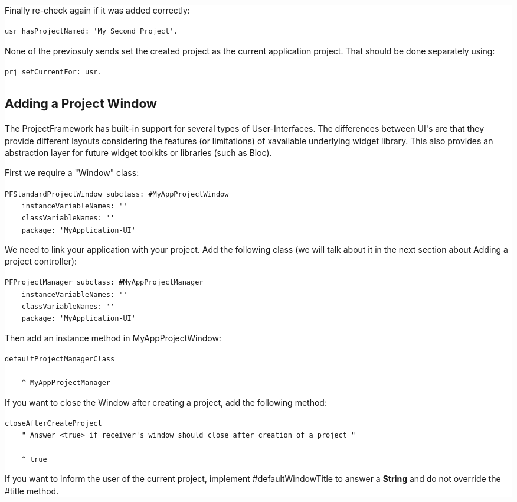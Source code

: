 Finally re-check again if it was added correctly: 

```smalltalk
usr hasProjectNamed: 'My Second Project'.
```

None of the previosuly sends set the created project as the current application project. That should be done separately using:

```smalltalk
prj setCurrentFor: usr.
```

## Adding a Project Window 

The ProjectFramework has built-in support for several types of User-Interfaces. The differences between UI's are that they provide different layouts considering the features (or limitations) of xavailable underlying widget library. This also provides an abstraction layer for future widget toolkits or libraries (such as [Bloc](https://github.com/pharo-graphics/Bloc)).

First we require a "Window" class:

```smalltalk
PFStandardProjectWindow subclass: #MyAppProjectWindow
	instanceVariableNames: ''
	classVariableNames: ''
	package: 'MyApplication-UI'
```

We need to link your application with your project. Add the following class (we will talk about it in the next section about Adding a project controller):

```smalltalk
PFProjectManager subclass: #MyAppProjectManager
	instanceVariableNames: ''
	classVariableNames: ''
	package: 'MyApplication-UI'
```

Then add an instance method in MyAppProjectWindow:

```smalltalk
defaultProjectManagerClass

	^ MyAppProjectManager
```

If you want to close the Window after creating a project, add the following method: 

```smalltalk
closeAfterCreateProject
   	" Answer <true> if receiver's window should close after creation of a project "

	^ true
```

If you want to inform the user of the current project, implement #defaultWindowTitle to answer a **String** and do not override the #title method.
